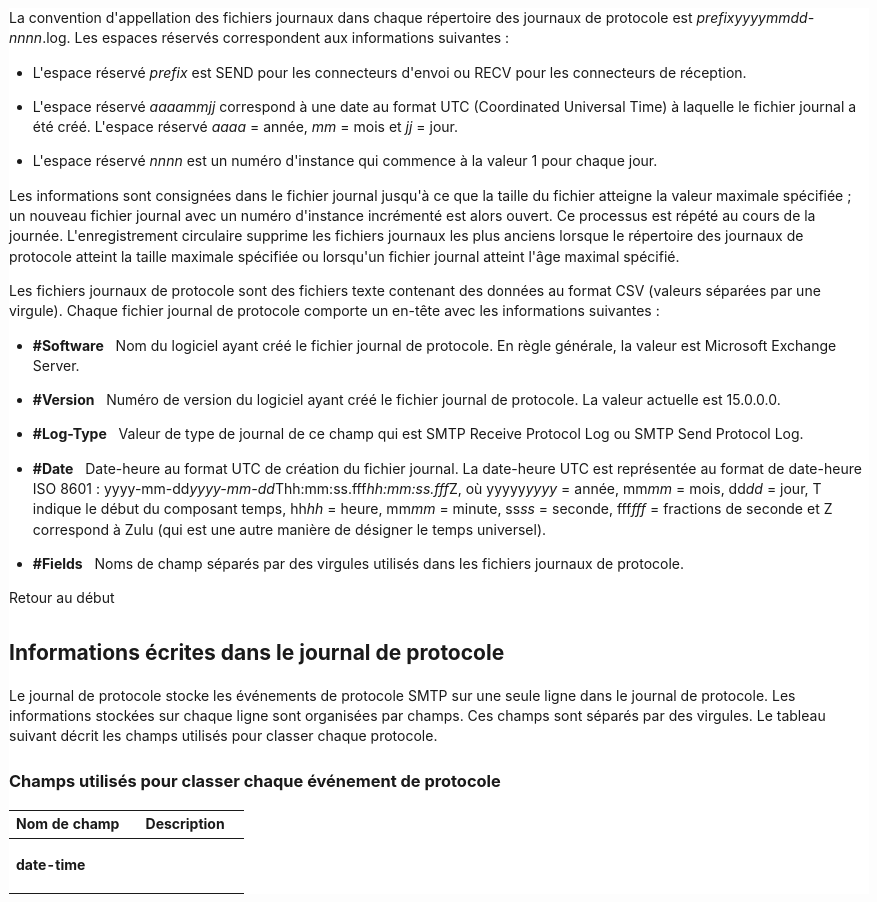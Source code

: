 La convention d'appellation des fichiers journaux dans chaque répertoire des journaux de protocole est *prefixyyyymmdd-nnnn*.log. Les espaces réservés correspondent aux informations suivantes :

  - L'espace réservé *prefix* est SEND pour les connecteurs d'envoi ou RECV pour les connecteurs de réception.

  - L'espace réservé *aaaammjj* correspond à une date au format UTC (Coordinated Universal Time) à laquelle le fichier journal a été créé. L'espace réservé *aaaa* = année, *mm* = mois et *jj* = jour.

  - L'espace réservé *nnnn* est un numéro d'instance qui commence à la valeur 1 pour chaque jour.

Les informations sont consignées dans le fichier journal jusqu'à ce que la taille du fichier atteigne la valeur maximale spécifiée ; un nouveau fichier journal avec un numéro d'instance incrémenté est alors ouvert. Ce processus est répété au cours de la journée. L'enregistrement circulaire supprime les fichiers journaux les plus anciens lorsque le répertoire des journaux de protocole atteint la taille maximale spécifiée ou lorsqu'un fichier journal atteint l'âge maximal spécifié.

Les fichiers journaux de protocole sont des fichiers texte contenant des données au format CSV (valeurs séparées par une virgule). Chaque fichier journal de protocole comporte un en-tête avec les informations suivantes :

  - **\#Software**   Nom du logiciel ayant créé le fichier journal de protocole. En règle générale, la valeur est Microsoft Exchange Server.

  - **\#Version**   Numéro de version du logiciel ayant créé le fichier journal de protocole. La valeur actuelle est 15.0.0.0.

  - **\#Log-Type**   Valeur de type de journal de ce champ qui est SMTP Receive Protocol Log ou SMTP Send Protocol Log.

  - **\#Date**   Date-heure au format UTC de création du fichier journal. La date-heure UTC est représentée au format de date-heure ISO 8601 : yyyy-mm-dd*yyyy-mm-dd*Thh:mm:ss.fff*hh:mm:ss.fff*Z, où yyyyy*yyyy* = année, mm*mm* = mois, dd*dd* = jour, T indique le début du composant temps, hh*hh* = heure, mm*mm* = minute, ss*ss* = seconde, fff*fff* = fractions de seconde et Z correspond à Zulu (qui est une autre manière de désigner le temps universel).

  - **\#Fields**   Noms de champ séparés par des virgules utilisés dans les fichiers journaux de protocole.

Retour au début

## Informations écrites dans le journal de protocole

Le journal de protocole stocke les événements de protocole SMTP sur une seule ligne dans le journal de protocole. Les informations stockées sur chaque ligne sont organisées par champs. Ces champs sont séparés par des virgules. Le tableau suivant décrit les champs utilisés pour classer chaque protocole.

### Champs utilisés pour classer chaque événement de protocole

<table>
<colgroup>
<col style="width: 50%" />
<col style="width: 50%" />
</colgroup>
<thead>
<tr class="header">
<th>Nom de champ</th>
<th>Description</th>
</tr>
</thead>
<tbody>
<tr class="odd">
<td><p><strong>date-time</strong></p></td>